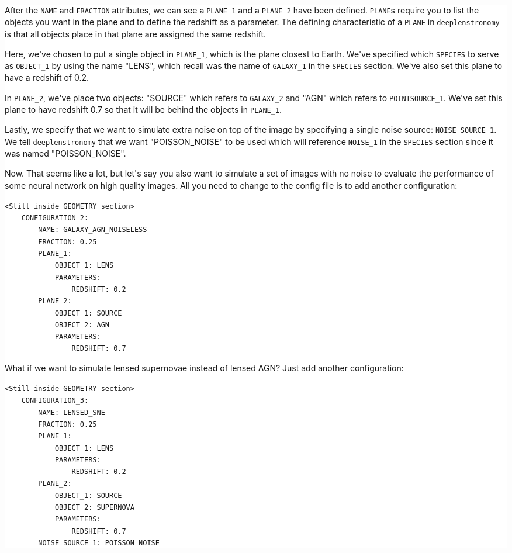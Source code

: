 After the `NAME` and `FRACTION` attributes, we can see a `PLANE_1` and a `PLANE_2` have been defined. 
`PLANE`s require you to list the objects you want in the plane and to define the redshift as a parameter.
The defining characteristic of a `PLANE` in `deeplenstronomy` is that all objects place in that plane are assigned the same redshift.

Here, we've chosen to put a single object in `PLANE_1`, which is the plane closest to Earth. 
We've specified which `SPECIES` to serve as `OBJECT_1` by using the name "LENS", which recall was the name of `GALAXY_1` in the `SPECIES` section.
We've also set this plane to have a redshift of 0.2.

In `PLANE_2`, we've place two objects: "SOURCE" which refers to `GALAXY_2` and "AGN" which refers to `POINTSOURCE_1`. 
We've set this plane to have redshift 0.7 so that it will be behind the objects in `PLANE_1`.

Lastly, we specify that we want to simulate extra noise on top of the image by specifying a single noise source: `NOISE_SOURCE_1`.
We tell `deeplenstronomy` that we want "POISSON\_NOISE" to be used which will reference `NOISE_1` in the `SPECIES` section since it was named "POISSON\_NOISE".

Now. 
That seems like a lot, but let's say you also want to simulate a set of images with no noise to evaluate the performance of some neural network on high quality images. 
All you need to change to the config file is to add another configuration:

```
<Still inside GEOMETRY section>
    CONFIGURATION_2:
        NAME: GALAXY_AGN_NOISELESS
        FRACTION: 0.25
        PLANE_1:
            OBJECT_1: LENS
            PARAMETERS:
                REDSHIFT: 0.2                    
        PLANE_2:
            OBJECT_1: SOURCE
            OBJECT_2: AGN
            PARAMETERS:
                REDSHIFT: 0.7                  
```

What if we want to simulate lensed supernovae instead of lensed AGN?
Just add another configuration:

```
<Still inside GEOMETRY section>
    CONFIGURATION_3:
        NAME: LENSED_SNE
        FRACTION: 0.25
        PLANE_1:
            OBJECT_1: LENS
            PARAMETERS:
                REDSHIFT: 0.2                    
        PLANE_2:
            OBJECT_1: SOURCE
            OBJECT_2: SUPERNOVA
            PARAMETERS:
                REDSHIFT: 0.7      
        NOISE_SOURCE_1: POISSON_NOISE        
```
